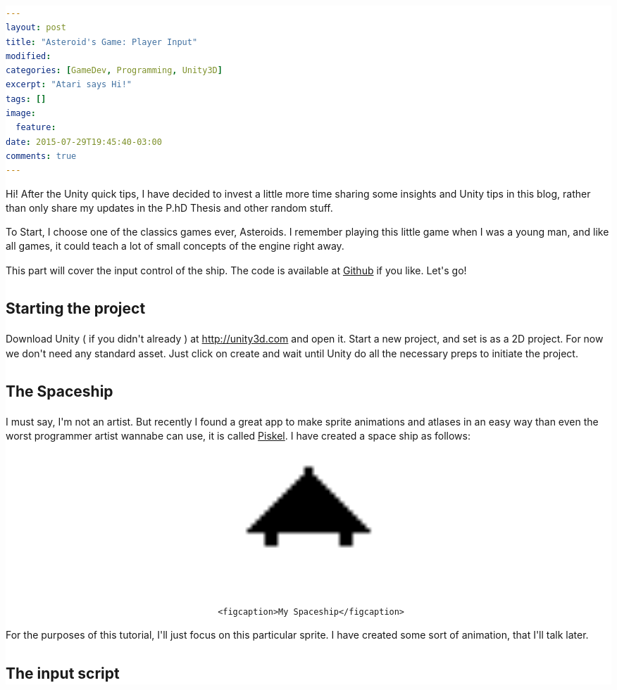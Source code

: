 ```yaml
---
layout: post
title: "Asteroid's Game: Player Input"
modified:
categories: [GameDev, Programming, Unity3D]
excerpt: "Atari says Hi!"
tags: []
image:
  feature:
date: 2015-07-29T19:45:40-03:00
comments: true
---
```


Hi! After the Unity quick tips, I have decided to invest a little more time sharing some insights and Unity tips in this blog, rather than only share my updates in the P.hD Thesis and other random stuff.

To Start, I choose one of the classics games ever, Asteroids. I remember playing this little game when I was a young man, and like all games, it could teach a lot of small concepts of the engine right away.

This part will cover the input control of the ship. The code is available at <a href="https://github.com/kazenotenshi/MyAsteroids>Github">Github</a> if you like. Let's go!

## Starting the project

Download Unity ( if you didn't already ) at <a href="http://unity3d.com">http://unity3d.com</a> and open it. Start a new project, and set is as a 2D project. For now we don't need any standard asset. Just click on create and wait until Unity do all the necessary preps to initiate the project.

## The Spaceship

I must say, I'm not an artist. But recently I found a great app to make sprite animations and atlases in an easy way than even the worst programmer artist wannabe can use, it is called <a href="http://www.piskelapp.com/">Piskel</a>. I have created a space ship as follows:

<div align="center">
<figure>
     <a href="/images/l0_sprite_1.png"><img src="/images/l0_sprite_1.png" alt="I'm not an artist =)" align="middle" width="200"></a>
 
     <figcaption>My Spaceship</figcaption>
</figure>
</div>

For the purposes of this tutorial, I'll just focus on this particular sprite. I have created some sort of animation, that I'll talk later.



## The input script

